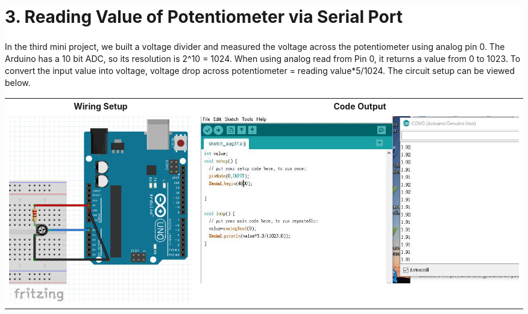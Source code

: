 # 3. Reading Value of Potentiometer via Serial Port
In the third mini project, we built a voltage divider and measured the voltage across the potentiometer using analog pin 0. The Arduino has a 10 bit ADC, so its resolution is 2^10 = 1024. When using analog read from Pin 0, it returns a value from 0 to 1023. To convert the input value into voltage, voltage drop across potentiometer = reading value*5/1024. The circuit setup can be viewed below.
<table>
<tr>
	<th>Wiring Setup</th>
	<th>Code Output</th>
</tr>
<tr>
	<td><img src="setup_pot_serial_display.png" alt="Wiring Setup - Read Pot Value"></td>
	<td><img src="code_pot_serial_display.jpg" alt="Code - Read Pot Value"</td>
</tr>
</table>
